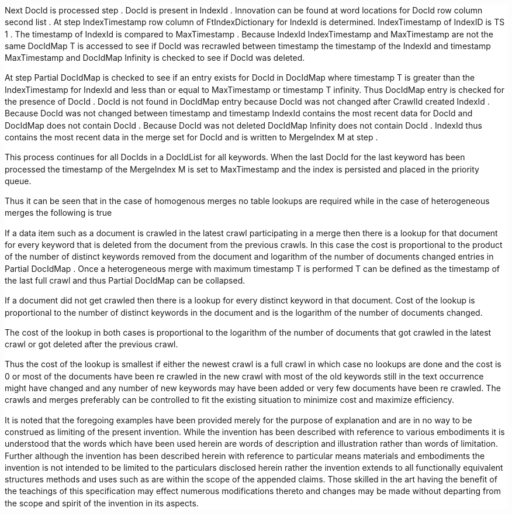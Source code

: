 Next DocId is processed step . DocId is present in IndexId . Innovation can be found at word locations for DocId row column second list . At step IndexTimestamp row column of FtIndexDictionary for IndexId is determined. IndexTimestamp of IndexID is TS 1 . The timestamp of IndexId is compared to MaxTimestamp . Because IndexId IndexTimestamp and MaxTimestamp are not the same DocIdMap T is accessed to see if DocId was recrawled between timestamp the timestamp of the IndexId and timestamp MaxTimestamp and DocIdMap Infinity is checked to see if DocId was deleted.

At step Partial DocIdMap is checked to see if an entry exists for DocId in DocIdMap where timestamp T is greater than the IndexTimestamp for IndexId and less than or equal to MaxTimestamp or timestamp T infinity. Thus DocIdMap entry is checked for the presence of DocId . DocId is not found in DocIdMap entry because DocId was not changed after CrawlId created IndexId . Because DocId was not changed between timestamp and timestamp IndexId contains the most recent data for DocId and DocIdMap does not contain DocId . Because DocId was not deleted DocIdMap Infinity does not contain DocId . IndexId thus contains the most recent data in the merge set for DocId and is written to MergeIndex M at step .

This process continues for all DocIds in a DocIdList for all keywords. When the last DocId for the last keyword has been processed the timestamp of the MergeIndex M is set to MaxTimestamp and the index is persisted and placed in the priority queue.

Thus it can be seen that in the case of homogenous merges no table lookups are required while in the case of heterogeneous merges the following is true 

If a data item such as a document is crawled in the latest crawl participating in a merge then there is a lookup for that document for every keyword that is deleted from the document from the previous crawls. In this case the cost is proportional to the product of the number of distinct keywords removed from the document and logarithm of the number of documents changed entries in Partial DocIdMap . Once a heterogeneous merge with maximum timestamp T is performed T can be defined as the timestamp of the last full crawl and thus Partial DocIdMap can be collapsed.

If a document did not get crawled then there is a lookup for every distinct keyword in that document. Cost of the lookup is proportional to the number of distinct keywords in the document and is the logarithm of the number of documents changed.

The cost of the lookup in both cases is proportional to the logarithm of the number of documents that got crawled in the latest crawl or got deleted after the previous crawl.

Thus the cost of the lookup is smallest if either the newest crawl is a full crawl in which case no lookups are done and the cost is 0 or most of the documents have been re crawled in the new crawl with most of the old keywords still in the text occurrence might have changed and any number of new keywords may have been added or very few documents have been re crawled. The crawls and merges preferably can be controlled to fit the existing situation to minimize cost and maximize efficiency.

It is noted that the foregoing examples have been provided merely for the purpose of explanation and are in no way to be construed as limiting of the present invention. While the invention has been described with reference to various embodiments it is understood that the words which have been used herein are words of description and illustration rather than words of limitation. Further although the invention has been described herein with reference to particular means materials and embodiments the invention is not intended to be limited to the particulars disclosed herein rather the invention extends to all functionally equivalent structures methods and uses such as are within the scope of the appended claims. Those skilled in the art having the benefit of the teachings of this specification may effect numerous modifications thereto and changes may be made without departing from the scope and spirit of the invention in its aspects.

